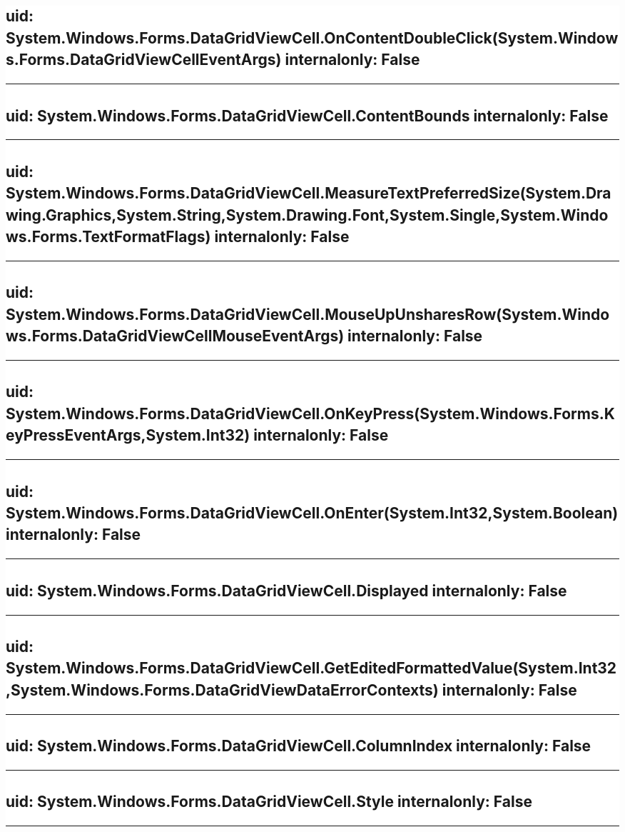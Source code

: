uid: System.Windows.Forms.DataGridViewCell.OnContentDoubleClick(System.Windows.Forms.DataGridViewCellEventArgs)
internalonly: False
---

---
uid: System.Windows.Forms.DataGridViewCell.ContentBounds
internalonly: False
---

---
uid: System.Windows.Forms.DataGridViewCell.MeasureTextPreferredSize(System.Drawing.Graphics,System.String,System.Drawing.Font,System.Single,System.Windows.Forms.TextFormatFlags)
internalonly: False
---

---
uid: System.Windows.Forms.DataGridViewCell.MouseUpUnsharesRow(System.Windows.Forms.DataGridViewCellMouseEventArgs)
internalonly: False
---

---
uid: System.Windows.Forms.DataGridViewCell.OnKeyPress(System.Windows.Forms.KeyPressEventArgs,System.Int32)
internalonly: False
---

---
uid: System.Windows.Forms.DataGridViewCell.OnEnter(System.Int32,System.Boolean)
internalonly: False
---

---
uid: System.Windows.Forms.DataGridViewCell.Displayed
internalonly: False
---

---
uid: System.Windows.Forms.DataGridViewCell.GetEditedFormattedValue(System.Int32,System.Windows.Forms.DataGridViewDataErrorContexts)
internalonly: False
---

---
uid: System.Windows.Forms.DataGridViewCell.ColumnIndex
internalonly: False
---

---
uid: System.Windows.Forms.DataGridViewCell.Style
internalonly: False
---

---